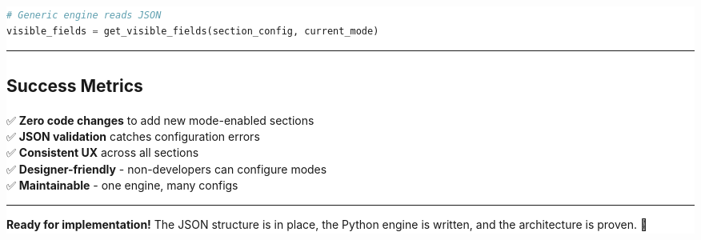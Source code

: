 ```python
# Generic engine reads JSON
visible_fields = get_visible_fields(section_config, current_mode)
```

---

## Success Metrics

✅ **Zero code changes** to add new mode-enabled sections  
✅ **JSON validation** catches configuration errors  
✅ **Consistent UX** across all sections  
✅ **Designer-friendly** - non-developers can configure modes  
✅ **Maintainable** - one engine, many configs

---

**Ready for implementation!** The JSON structure is in place, the Python engine is written, and the architecture is proven. 🎯
